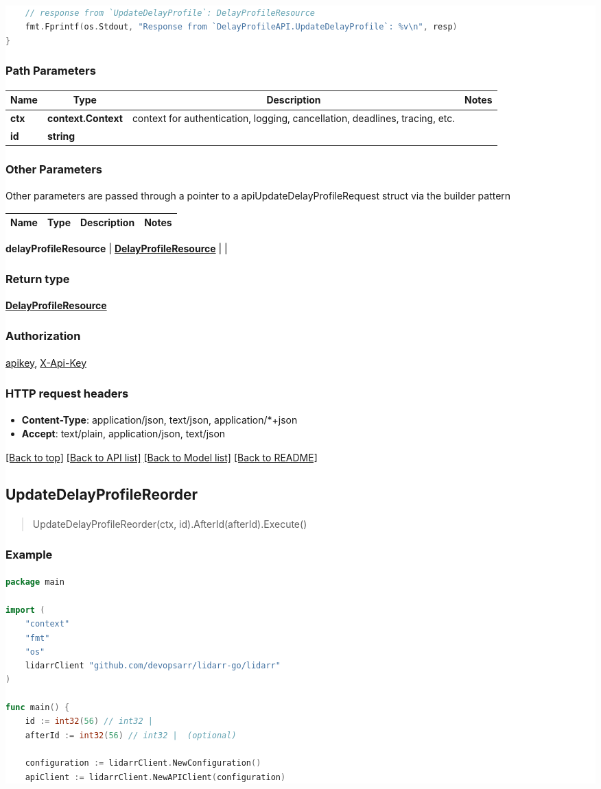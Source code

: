 ```go
	// response from `UpdateDelayProfile`: DelayProfileResource
	fmt.Fprintf(os.Stdout, "Response from `DelayProfileAPI.UpdateDelayProfile`: %v\n", resp)
}
```

### Path Parameters


Name | Type | Description  | Notes
------------- | ------------- | ------------- | -------------
**ctx** | **context.Context** | context for authentication, logging, cancellation, deadlines, tracing, etc.
**id** | **string** |  | 

### Other Parameters

Other parameters are passed through a pointer to a apiUpdateDelayProfileRequest struct via the builder pattern


Name | Type | Description  | Notes
------------- | ------------- | ------------- | -------------

 **delayProfileResource** | [**DelayProfileResource**](DelayProfileResource.md) |  | 

### Return type

[**DelayProfileResource**](DelayProfileResource.md)

### Authorization

[apikey](../README.md#apikey), [X-Api-Key](../README.md#X-Api-Key)

### HTTP request headers

- **Content-Type**: application/json, text/json, application/*+json
- **Accept**: text/plain, application/json, text/json

[[Back to top]](#) [[Back to API list]](../README.md#documentation-for-api-endpoints)
[[Back to Model list]](../README.md#documentation-for-models)
[[Back to README]](../README.md)


## UpdateDelayProfileReorder

> UpdateDelayProfileReorder(ctx, id).AfterId(afterId).Execute()



### Example

```go
package main

import (
	"context"
	"fmt"
	"os"
	lidarrClient "github.com/devopsarr/lidarr-go/lidarr"
)

func main() {
	id := int32(56) // int32 | 
	afterId := int32(56) // int32 |  (optional)

	configuration := lidarrClient.NewConfiguration()
	apiClient := lidarrClient.NewAPIClient(configuration)
```